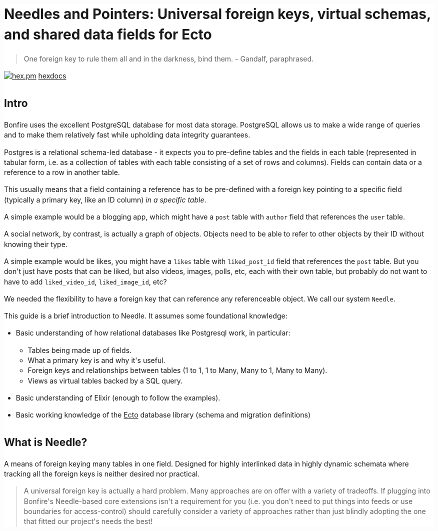 # Needles and Pointers: Universal foreign keys, virtual schemas, and shared data fields for Ecto

> One foreign key to rule them all and in the darkness, bind them. - Gandalf, paraphrased.

[![hex.pm](https://img.shields.io/hexpm/v/needle)](https://hex.pm/packages/needle)
[hexdocs](https://hexdocs.pm/needle)

## Intro

Bonfire uses the excellent PostgreSQL database for most data storage. PostgreSQL allows us to make a wide range of queries and to make them relatively fast while upholding data integrity guarantees.

Postgres is a relational schema-led database - it expects you to pre-define tables and the fields in each table (represented in tabular form, i.e. as a collection of tables with each table consisting of a set of rows and columns). Fields can contain data or a reference to a row in another table. 

This usually means that a field containing a reference has to be pre-defined with a foreign key pointing to a specific field (typically a primary key, like an ID column) *in a specific table*. 

A simple example would be a blogging app, which might have a `post` table with `author` field that references the `user` table.

A social network, by contrast, is actually a graph of objects. Objects need to be able to refer to other objects by their ID without knowing their type. 

A simple example would be likes, you might have a `likes` table with `liked_post_id` field that references the `post` table. But you don't just have posts that can be liked, but also videos, images, polls, etc, each with their own table, but probably do not want to have to add `liked_video_id`, `liked_image_id`, etc?

We needed the flexibility to have a foreign key that can reference any referenceable object. We call our system `Needle`.

This guide is a brief introduction to Needle. It assumes some foundational knowledge:

* Basic understanding of how relational databases like Postgresql work, in particular:
  * Tables being made up of fields.
  * What a primary key is and why it's useful.
  * Foreign keys and relationships between tables (1 to 1, 1 to Many, Many to 1, Many to Many).
  * Views as virtual tables backed by a SQL query.

* Basic understanding of Elixir (enough to follow the examples).
* Basic working knowledge of the [Ecto](https://hexdocs.pm/ecto/Ecto.html) database library (schema and migration definitions)


## What is Needle?

A means of foreign keying many tables in one field. Designed for highly interlinked data in highly dynamic schemata where tracking all the foreign keys is neither desired nor practical.

> A universal foreign key is actually a hard problem. Many approaches are on offer with a variety of tradeoffs. If plugging into Bonfire's Needle-based core extensions isn't a requirement for you (i.e. you don't need to put things into feeds or use boundaries for access-control) should carefully consider a variety of approaches rather than just blindly adopting the one that fitted our project's needs the best!
